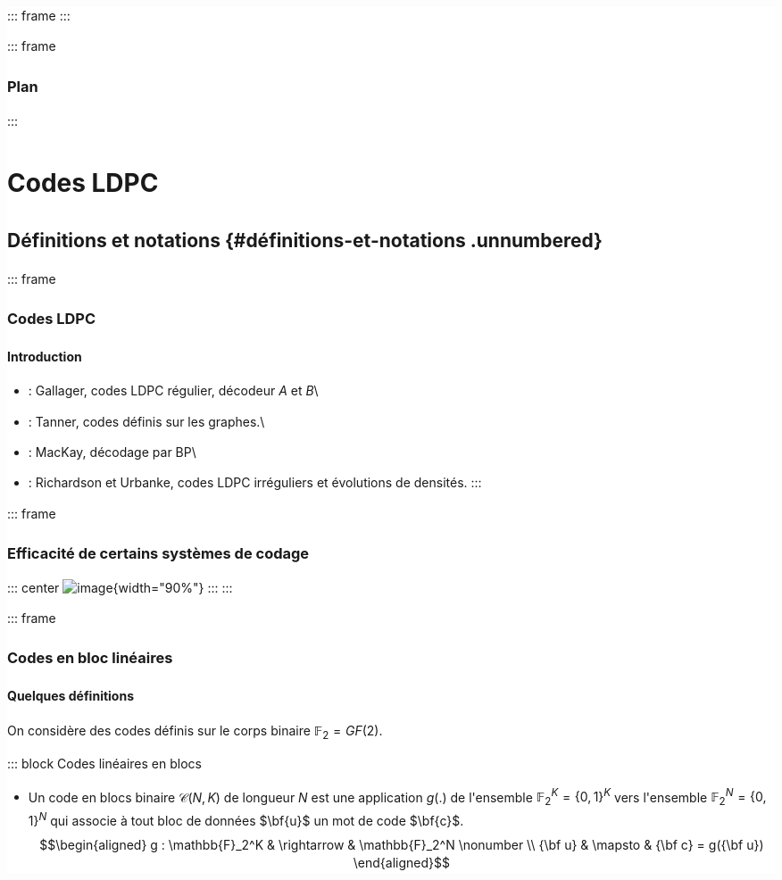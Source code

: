 ::: frame
:::

::: frame
### Plan
:::

# Codes LDPC

## Définitions et notations {#définitions-et-notations .unnumbered}

::: frame
### Codes LDPC

#### Introduction

-    : Gallager, codes LDPC régulier, décodeur $A$ et $B$\

-    : Tanner, codes définis sur les graphes.\

-    : MacKay, décodage par BP\

-    : Richardson et Urbanke, codes LDPC irréguliers et évolutions de
    densités.
:::

::: frame
### Efficacité de certains systèmes de codage

::: center
![image](Image2.png){width="90%"}
:::
:::

::: frame
### Codes en bloc linéaires

#### Quelques définitions

On considère des codes définis sur le corps binaire
$\mathbb{F}_2=GF(2)$.

::: block
Codes linéaires en blocs

-   Un code en blocs binaire $\mathcal{C}(N,K)$ de longueur $N$ est une
    application $g(.)$ de l'ensemble $\mathbb{F}_2^K =\{0, 1 \}^K$ vers
    l'ensemble $\mathbb{F}_2^N =\{0, 1\}^N$ qui associe à tout bloc de
    données $\bf{u}$ un mot de code $\bf{c}$. $$\begin{aligned}
    g : \mathbb{F}_2^K & \rightarrow & \mathbb{F}_2^N \nonumber \\
    {\bf u} & \mapsto & {\bf c} = g({\bf u})
    \end{aligned}$$
